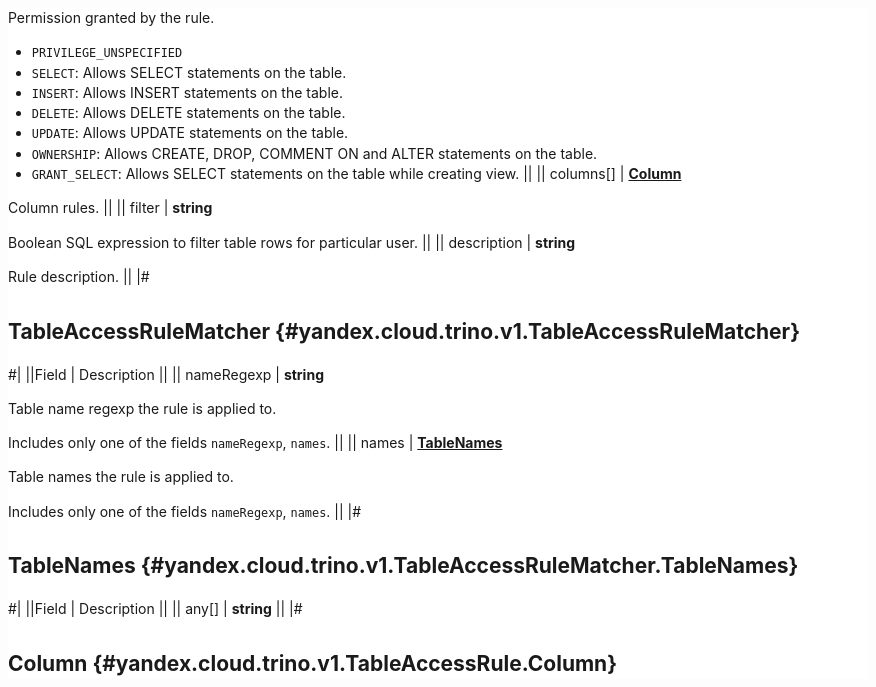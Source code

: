 Permission granted by the rule.

- `PRIVILEGE_UNSPECIFIED`
- `SELECT`: Allows SELECT statements on the table.
- `INSERT`: Allows INSERT statements on the table.
- `DELETE`: Allows DELETE statements on the table.
- `UPDATE`: Allows UPDATE statements on the table.
- `OWNERSHIP`: Allows CREATE, DROP, COMMENT ON and ALTER statements on the table.
- `GRANT_SELECT`: Allows SELECT statements on the table while creating view. ||
|| columns[] | **[Column](#yandex.cloud.trino.v1.TableAccessRule.Column)**

Column rules. ||
|| filter | **string**

Boolean SQL expression to filter table rows for particular user. ||
|| description | **string**

Rule description. ||
|#

## TableAccessRuleMatcher {#yandex.cloud.trino.v1.TableAccessRuleMatcher}

#|
||Field | Description ||
|| nameRegexp | **string**

Table name regexp the rule is applied to.

Includes only one of the fields `nameRegexp`, `names`. ||
|| names | **[TableNames](#yandex.cloud.trino.v1.TableAccessRuleMatcher.TableNames)**

Table names the rule is applied to.

Includes only one of the fields `nameRegexp`, `names`. ||
|#

## TableNames {#yandex.cloud.trino.v1.TableAccessRuleMatcher.TableNames}

#|
||Field | Description ||
|| any[] | **string** ||
|#

## Column {#yandex.cloud.trino.v1.TableAccessRule.Column}

